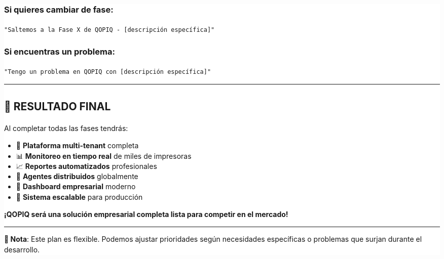 ### **Si quieres cambiar de fase:**
```
"Saltemos a la Fase X de QOPIQ - [descripción específica]"
```

### **Si encuentras un problema:**
```
"Tengo un problema en QOPIQ con [descripción específica]"
```

---

## 🎉 **RESULTADO FINAL**

Al completar todas las fases tendrás:

- 🏢 **Plataforma multi-tenant** completa
- 📊 **Monitoreo en tiempo real** de miles de impresoras
- 📈 **Reportes automatizados** profesionales
- 🤖 **Agentes distribuidos** globalmente
- 💼 **Dashboard empresarial** moderno
- 🚀 **Sistema escalable** para producción

**¡QOPIQ será una solución empresarial completa lista para competir en el mercado!**

---

**📝 Nota**: Este plan es flexible. Podemos ajustar prioridades según necesidades específicas o problemas que surjan durante el desarrollo.

